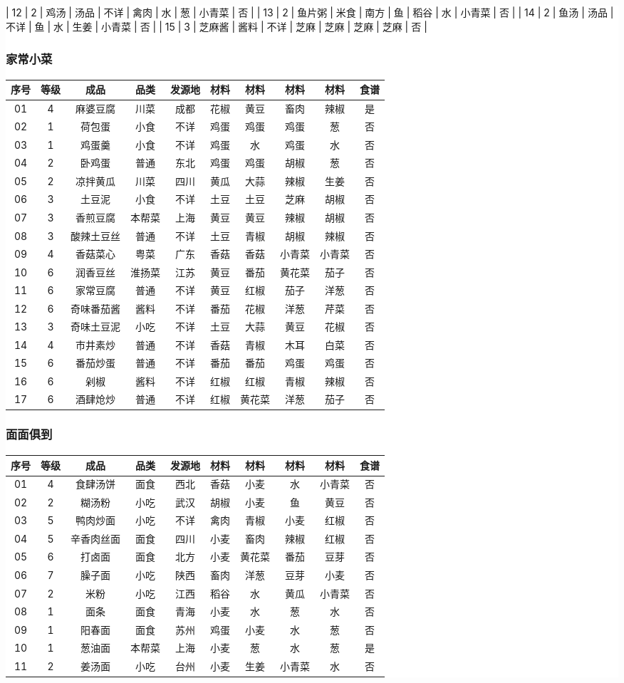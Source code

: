 |  12  |   2  |    鸡汤    | 汤品 |  不详  |  禽肉  |  水  |  葱  | 小青菜 |  否  |
|  13  |   2  |   鱼片粥   | 米食 |  南方  |   鱼   | 稻谷 |  水  | 小青菜 |  否  |
|  14  |   2  |    鱼汤    | 汤品 |  不详  |   鱼   |  水  | 生姜 | 小青菜 |  否  |
|  15  |   3  |   芝麻酱   | 酱料 |  不详  |  芝麻  | 芝麻 | 芝麻 |  芝麻  |  否  |

### 家常小菜

| 序号 | 等级 |    成品    |  品类  | 发源地 | 材料 |  材料  |  材料  |  材料  | 食谱 |
|:----:|:----:|:----------:|:------:|:------:|:----:|:------:|:------:|:------:|:----:|
|  01  |   4  |  麻婆豆腐  |  川菜  |  成都  | 花椒 |  黄豆  |  畜肉  |  辣椒  |  是  |
|  02  |   1  |   荷包蛋   |  小食  |  不详  | 鸡蛋 |  鸡蛋  |  鸡蛋  |   葱   |  否  |
|  03  |   1  |   鸡蛋羹   |  小食  |  不详  | 鸡蛋 |   水   |  鸡蛋  |   水   |  否  |
|  04  |   2  |   卧鸡蛋   |  普通  |  东北  | 鸡蛋 |  鸡蛋  |  胡椒  |   葱   |  否  |
|  05  |   2  |  凉拌黄瓜  |  川菜  |  四川  | 黄瓜 |  大蒜  |  辣椒  |  生姜  |  否  |
|  06  |   3  |   土豆泥   |  小食  |  不详  | 土豆 |  土豆  |  芝麻  |  胡椒  |  否  |
|  07  |   3  |  香煎豆腐  | 本帮菜 |  上海  | 黄豆 |  黄豆  |  辣椒  |  胡椒  |  否  |
|  08  |   3  | 酸辣土豆丝 |  普通  |  不详  | 土豆 |  青椒  |  胡椒  |  辣椒  |  否  |
|  09  |   4  |  香菇菜心  |  粤菜  |  广东  | 香菇 |  香菇  | 小青菜 | 小青菜 |  否  |
|  10  |   6  |  润香豆丝  | 淮扬菜 |  江苏  | 黄豆 |  番茄  | 黄花菜 |  茄子  |  否  |
|  11  |   6  |  家常豆腐  |  普通  |  不详  | 黄豆 |  红椒  |  茄子  |  洋葱  |  否  |
|  12  |   6  | 奇味番茄酱 |  酱料  |  不详  | 番茄 |  花椒  |  洋葱  |  芹菜  |  否  |
|  13  |   3  | 奇味土豆泥 |  小吃  |  不详  | 土豆 |  大蒜  |  黄豆  |  花椒  |  否  |
|  14  |   4  |  市井素炒  |  普通  |  不详  | 香菇 |  青椒  |  木耳  |  白菜  |  否  |
|  15  |   6  |  番茄炒蛋  |  普通  |  不详  | 番茄 |  番茄  |  鸡蛋  |  鸡蛋  |  否  |
|  16  |   6  |    剁椒    |  酱料  |  不详  | 红椒 |  红椒  |  青椒  |  辣椒  |  否  |
|  17  |   6  |  酒肆炝炒  |  普通  |  不详  | 红椒 | 黄花菜 |  洋葱  |  茄子  |  否  |

### 面面俱到

| 序号 | 等级 |    成品    |  品类  | 发源地 | 材料 |  材料  |  材料  |  材料  | 食谱 |
|:----:|:----:|:----------:|:------:|:------:|:----:|:------:|:------:|:------:|:----:|
|  01  |   4  |  食肆汤饼  |  面食  |  西北  | 香菇 |  小麦  |   水   | 小青菜 |  否  |
|  02  |   2  |   糊汤粉   |  小吃  |  武汉  | 胡椒 |  小麦  |   鱼   |  黄豆  |  否  |
|  03  |   5  |  鸭肉炒面  |  小吃  |  不详  | 禽肉 |  青椒  |  小麦  |  红椒  |  否  |
|  04  |   5  | 辛香肉丝面 |  面食  |  四川  | 小麦 |  畜肉  |  辣椒  |  红椒  |  否  |
|  05  |   6  |   打卤面   |  面食  |  北方  | 小麦 | 黄花菜 |  番茄  |  豆芽  |  否  |
|  06  |   7  |   臊子面   |  小吃  |  陕西  | 畜肉 |  洋葱  |  豆芽  |  小麦  |  否  |
|  07  |   2  |    米粉    |  小吃  |  江西  | 稻谷 |   水   |  黄瓜  | 小青菜 |  否  |
|  08  |   1  |    面条    |  面食  |  青海  | 小麦 |   水   |   葱   |   水   |  否  |
|  09  |   1  |   阳春面   |  面食  |  苏州  | 鸡蛋 |  小麦  |   水   |   葱   |  否  |
|  10  |   1  |   葱油面   | 本帮菜 |  上海  | 小麦 |   葱   |   水   |   葱   |  是  |
|  11  |   2  |   姜汤面   |  小吃  |  台州  | 小麦 |  生姜  | 小青菜 |   水   |  否  |